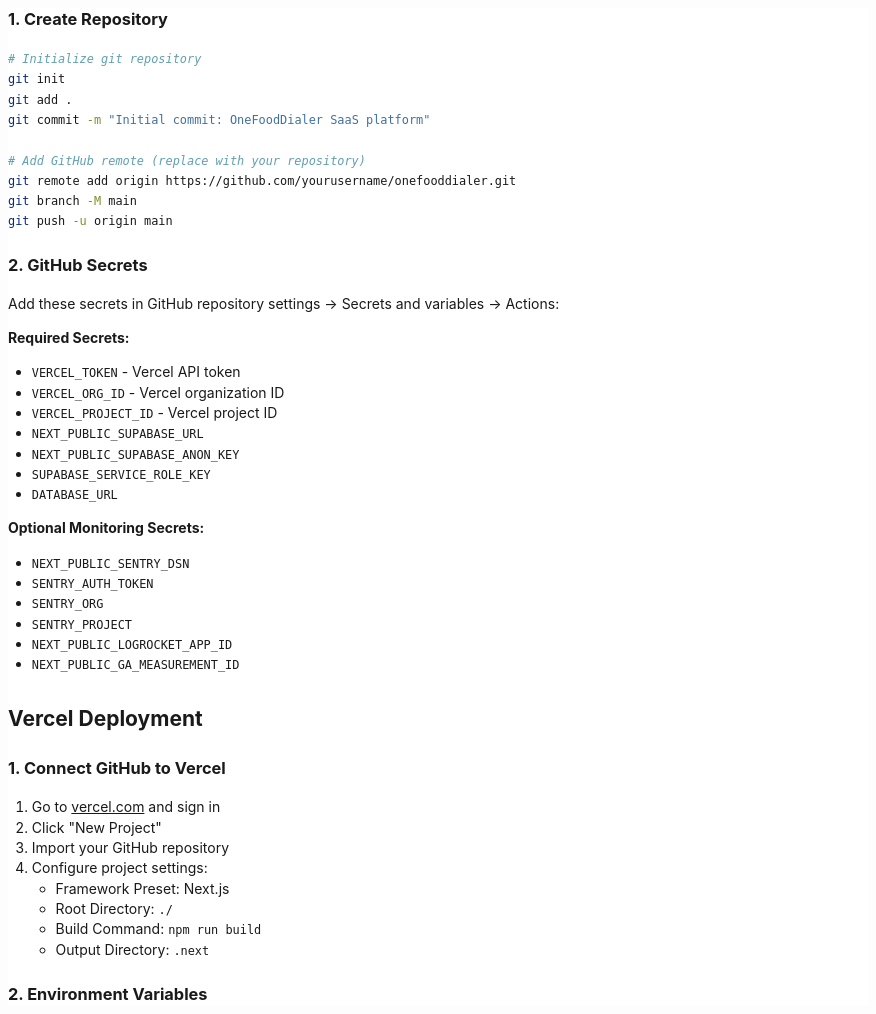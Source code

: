 ### 1. Create Repository

```bash
# Initialize git repository
git init
git add .
git commit -m "Initial commit: OneFoodDialer SaaS platform"

# Add GitHub remote (replace with your repository)
git remote add origin https://github.com/yourusername/onefooddialer.git
git branch -M main
git push -u origin main
```

### 2. GitHub Secrets

Add these secrets in GitHub repository settings → Secrets and variables →
Actions:

**Required Secrets:**

- `VERCEL_TOKEN` - Vercel API token
- `VERCEL_ORG_ID` - Vercel organization ID
- `VERCEL_PROJECT_ID` - Vercel project ID
- `NEXT_PUBLIC_SUPABASE_URL`
- `NEXT_PUBLIC_SUPABASE_ANON_KEY`
- `SUPABASE_SERVICE_ROLE_KEY`
- `DATABASE_URL`

**Optional Monitoring Secrets:**

- `NEXT_PUBLIC_SENTRY_DSN`
- `SENTRY_AUTH_TOKEN`
- `SENTRY_ORG`
- `SENTRY_PROJECT`
- `NEXT_PUBLIC_LOGROCKET_APP_ID`
- `NEXT_PUBLIC_GA_MEASUREMENT_ID`

## Vercel Deployment

### 1. Connect GitHub to Vercel

1. Go to [vercel.com](https://vercel.com) and sign in
2. Click "New Project"
3. Import your GitHub repository
4. Configure project settings:
   - Framework Preset: Next.js
   - Root Directory: `./`
   - Build Command: `npm run build`
   - Output Directory: `.next`

### 2. Environment Variables
